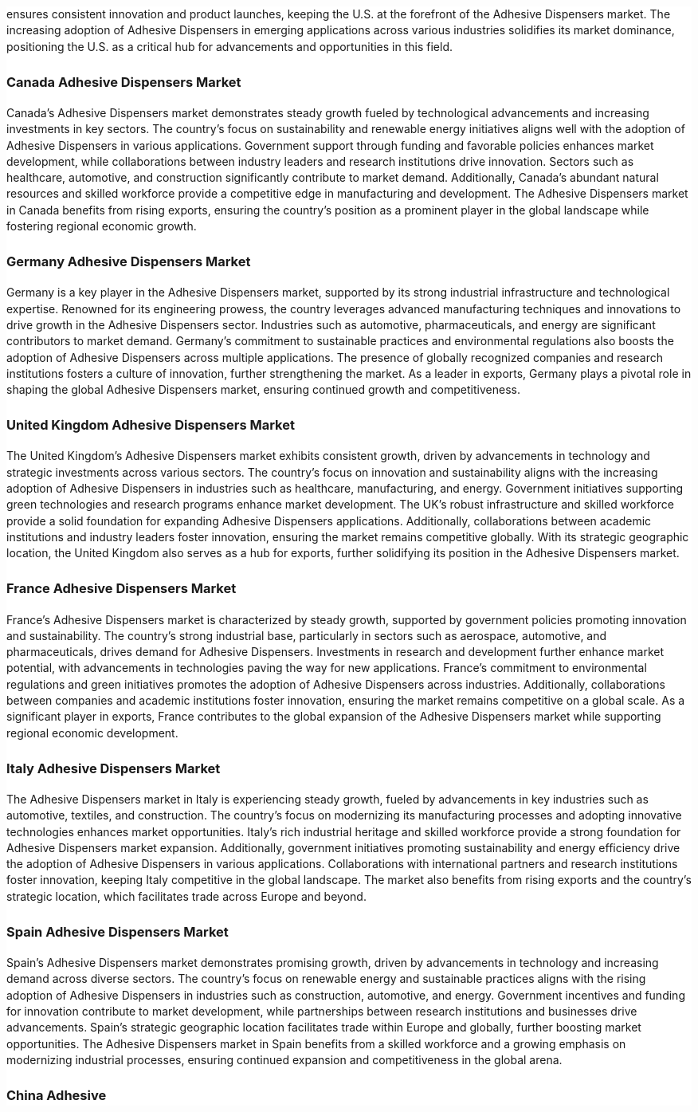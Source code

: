 ensures consistent innovation and product launches, keeping the U.S. at the forefront of the Adhesive Dispensers market. The increasing adoption of Adhesive Dispensers in emerging applications across various industries solidifies its market dominance, positioning the U.S. as a critical hub for advancements and opportunities in this field.</p><h3>Canada Adhesive Dispensers Market</h3><p>Canada&rsquo;s Adhesive Dispensers market demonstrates steady growth fueled by technological advancements and increasing investments in key sectors. The country&rsquo;s focus on sustainability and renewable energy initiatives aligns well with the adoption of Adhesive Dispensers in various applications. Government support through funding and favorable policies enhances market development, while collaborations between industry leaders and research institutions drive innovation. Sectors such as healthcare, automotive, and construction significantly contribute to market demand. Additionally, Canada&rsquo;s abundant natural resources and skilled workforce provide a competitive edge in manufacturing and development. The Adhesive Dispensers market in Canada benefits from rising exports, ensuring the country&rsquo;s position as a prominent player in the global landscape while fostering regional economic growth.</p><h3>Germany Adhesive Dispensers Market</h3><p>Germany is a key player in the Adhesive Dispensers market, supported by its strong industrial infrastructure and technological expertise. Renowned for its engineering prowess, the country leverages advanced manufacturing techniques and innovations to drive growth in the Adhesive Dispensers sector. Industries such as automotive, pharmaceuticals, and energy are significant contributors to market demand. Germany&rsquo;s commitment to sustainable practices and environmental regulations also boosts the adoption of Adhesive Dispensers across multiple applications. The presence of globally recognized companies and research institutions fosters a culture of innovation, further strengthening the market. As a leader in exports, Germany plays a pivotal role in shaping the global Adhesive Dispensers market, ensuring continued growth and competitiveness.</p><h3>United Kingdom Adhesive Dispensers Market</h3><p>The United Kingdom&rsquo;s Adhesive Dispensers market exhibits consistent growth, driven by advancements in technology and strategic investments across various sectors. The country&rsquo;s focus on innovation and sustainability aligns with the increasing adoption of Adhesive Dispensers in industries such as healthcare, manufacturing, and energy. Government initiatives supporting green technologies and research programs enhance market development. The UK&rsquo;s robust infrastructure and skilled workforce provide a solid foundation for expanding Adhesive Dispensers applications. Additionally, collaborations between academic institutions and industry leaders foster innovation, ensuring the market remains competitive globally. With its strategic geographic location, the United Kingdom also serves as a hub for exports, further solidifying its position in the Adhesive Dispensers market.</p><h3>France Adhesive Dispensers Market</h3><p>France&rsquo;s Adhesive Dispensers market is characterized by steady growth, supported by government policies promoting innovation and sustainability. The country&rsquo;s strong industrial base, particularly in sectors such as aerospace, automotive, and pharmaceuticals, drives demand for Adhesive Dispensers. Investments in research and development further enhance market potential, with advancements in technologies paving the way for new applications. France&rsquo;s commitment to environmental regulations and green initiatives promotes the adoption of Adhesive Dispensers across industries. Additionally, collaborations between companies and academic institutions foster innovation, ensuring the market remains competitive on a global scale. As a significant player in exports, France contributes to the global expansion of the Adhesive Dispensers market while supporting regional economic development.</p><h3>Italy Adhesive Dispensers Market</h3><p>The Adhesive Dispensers market in Italy is experiencing steady growth, fueled by advancements in key industries such as automotive, textiles, and construction. The country&rsquo;s focus on modernizing its manufacturing processes and adopting innovative technologies enhances market opportunities. Italy&rsquo;s rich industrial heritage and skilled workforce provide a strong foundation for Adhesive Dispensers market expansion. Additionally, government initiatives promoting sustainability and energy efficiency drive the adoption of Adhesive Dispensers in various applications. Collaborations with international partners and research institutions foster innovation, keeping Italy competitive in the global landscape. The market also benefits from rising exports and the country&rsquo;s strategic location, which facilitates trade across Europe and beyond.</p><h3>Spain Adhesive Dispensers Market</h3><p>Spain&rsquo;s Adhesive Dispensers market demonstrates promising growth, driven by advancements in technology and increasing demand across diverse sectors. The country&rsquo;s focus on renewable energy and sustainable practices aligns with the rising adoption of Adhesive Dispensers in industries such as construction, automotive, and energy. Government incentives and funding for innovation contribute to market development, while partnerships between research institutions and businesses drive advancements. Spain&rsquo;s strategic geographic location facilitates trade within Europe and globally, further boosting market opportunities. The Adhesive Dispensers market in Spain benefits from a skilled workforce and a growing emphasis on modernizing industrial processes, ensuring continued expansion and competitiveness in the global arena.</p><h3>China Adhesive